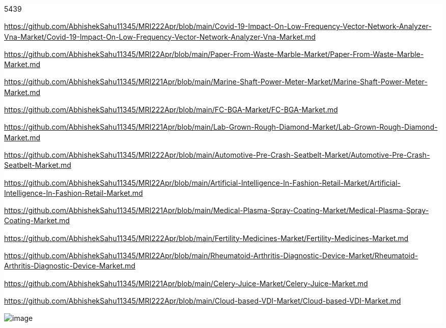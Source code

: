 5439</p><p><a href="https://github.com/AbhishekSahu11345/MRI222Apr/blob/main/Covid-19-Impact-On-Low-Frequency-Vector-Network-Analyzer-Vna-Market/Covid-19-Impact-On-Low-Frequency-Vector-Network-Analyzer-Vna-Market.md">https://github.com/AbhishekSahu11345/MRI222Apr/blob/main/Covid-19-Impact-On-Low-Frequency-Vector-Network-Analyzer-Vna-Market/Covid-19-Impact-On-Low-Frequency-Vector-Network-Analyzer-Vna-Market.md</a></p><p><a href="https://github.com/AbhishekSahu11345/MRI22Apr/blob/main/Paper-From-Waste-Marble-Market/Paper-From-Waste-Marble-Market.md">https://github.com/AbhishekSahu11345/MRI22Apr/blob/main/Paper-From-Waste-Marble-Market/Paper-From-Waste-Marble-Market.md</a></p><p><a href="https://github.com/AbhishekSahu11345/MRI221Apr/blob/main/Marine-Shaft-Power-Meter-Market/Marine-Shaft-Power-Meter-Market.md">https://github.com/AbhishekSahu11345/MRI221Apr/blob/main/Marine-Shaft-Power-Meter-Market/Marine-Shaft-Power-Meter-Market.md</a></p><p><a href="https://github.com/AbhishekSahu11345/MRI222Apr/blob/main/FC-BGA-Market/FC-BGA-Market.md">https://github.com/AbhishekSahu11345/MRI222Apr/blob/main/FC-BGA-Market/FC-BGA-Market.md</a></p><p><a href="https://github.com/AbhishekSahu11345/MRI221Apr/blob/main/Lab-Grown-Rough-Diamond-Market/Lab-Grown-Rough-Diamond-Market.md">https://github.com/AbhishekSahu11345/MRI221Apr/blob/main/Lab-Grown-Rough-Diamond-Market/Lab-Grown-Rough-Diamond-Market.md</a></p><p><a href="https://github.com/AbhishekSahu11345/MRI222Apr/blob/main/Automotive-Pre-Crash-Seatbelt-Market/Automotive-Pre-Crash-Seatbelt-Market.md">https://github.com/AbhishekSahu11345/MRI222Apr/blob/main/Automotive-Pre-Crash-Seatbelt-Market/Automotive-Pre-Crash-Seatbelt-Market.md</a></p><p><a href="https://github.com/AbhishekSahu11345/MRI22Apr/blob/main/Artificial-Intelligence-In-Fashion-Retail-Market/Artificial-Intelligence-In-Fashion-Retail-Market.md">https://github.com/AbhishekSahu11345/MRI22Apr/blob/main/Artificial-Intelligence-In-Fashion-Retail-Market/Artificial-Intelligence-In-Fashion-Retail-Market.md</a></p><p><a href="https://github.com/AbhishekSahu11345/MRI221Apr/blob/main/Medical-Plasma-Spray-Coating-Market/Medical-Plasma-Spray-Coating-Market.md">https://github.com/AbhishekSahu11345/MRI221Apr/blob/main/Medical-Plasma-Spray-Coating-Market/Medical-Plasma-Spray-Coating-Market.md</a></p><p><a href="https://github.com/AbhishekSahu11345/MRI222Apr/blob/main/Fertility-Medicines-Market/Fertility-Medicines-Market.md">https://github.com/AbhishekSahu11345/MRI222Apr/blob/main/Fertility-Medicines-Market/Fertility-Medicines-Market.md</a></p><p><a href="https://github.com/AbhishekSahu11345/MRI22Apr/blob/main/Rheumatoid-Arthritis-Diagnostic-Device-Market/Rheumatoid-Arthritis-Diagnostic-Device-Market.md">https://github.com/AbhishekSahu11345/MRI22Apr/blob/main/Rheumatoid-Arthritis-Diagnostic-Device-Market/Rheumatoid-Arthritis-Diagnostic-Device-Market.md</a></p><p><a href="https://github.com/AbhishekSahu11345/MRI221Apr/blob/main/Celery-Juice-Market/Celery-Juice-Market.md">https://github.com/AbhishekSahu11345/MRI221Apr/blob/main/Celery-Juice-Market/Celery-Juice-Market.md</a></p><p><a href="https://github.com/AbhishekSahu11345/MRI222Apr/blob/main/Cloud-based-VDI-Market/Cloud-based-VDI-Market.md">https://github.com/AbhishekSahu11345/MRI222Apr/blob/main/Cloud-based-VDI-Market/Cloud-based-VDI-Market.md</a></p>
![image](https://github.com/user-attachments/assets/c402cc81-d221-44bb-aeda-2509a4898888)
